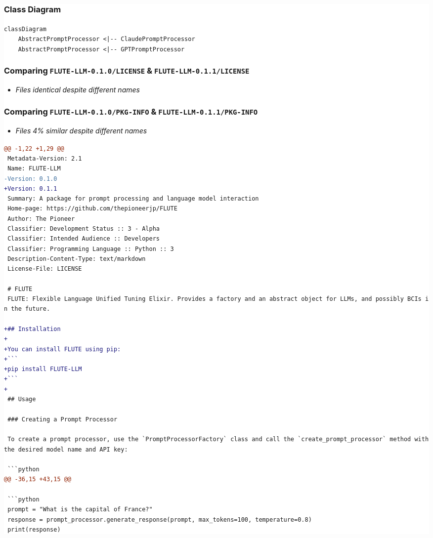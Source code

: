  ### Class Diagram
 
 ```mermaid
 classDiagram
     AbstractPromptProcessor <|-- ClaudePromptProcessor
     AbstractPromptProcessor <|-- GPTPromptProcessor
```

### Comparing `FLUTE-LLM-0.1.0/LICENSE` & `FLUTE-LLM-0.1.1/LICENSE`

 * *Files identical despite different names*

### Comparing `FLUTE-LLM-0.1.0/PKG-INFO` & `FLUTE-LLM-0.1.1/PKG-INFO`

 * *Files 4% similar despite different names*

```diff
@@ -1,22 +1,29 @@
 Metadata-Version: 2.1
 Name: FLUTE-LLM
-Version: 0.1.0
+Version: 0.1.1
 Summary: A package for prompt processing and language model interaction
 Home-page: https://github.com/thepioneerjp/FLUTE
 Author: The Pioneer
 Classifier: Development Status :: 3 - Alpha
 Classifier: Intended Audience :: Developers
 Classifier: Programming Language :: Python :: 3
 Description-Content-Type: text/markdown
 License-File: LICENSE
 
 # FLUTE
 FLUTE: Flexible Language Unified Tuning Elixir. Provides a factory and an abstract object for LLMs, and possibly BCIs in the future.
 
+## Installation
+
+You can install FLUTE using pip:
+```
+pip install FLUTE-LLM
+```
+
 ## Usage
 
 ### Creating a Prompt Processor
 
 To create a prompt processor, use the `PromptProcessorFactory` class and call the `create_prompt_processor` method with the desired model name and API key:
 
 ```python
@@ -36,15 +43,15 @@
 
 ```python
 prompt = "What is the capital of France?"
 response = prompt_processor.generate_response(prompt, max_tokens=100, temperature=0.8)
 print(response)
 ```
 
